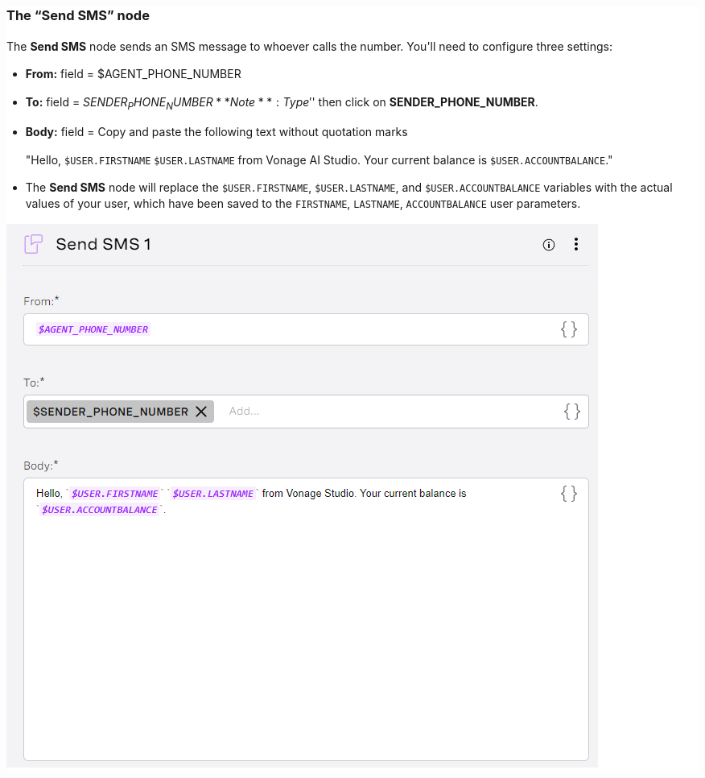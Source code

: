 ### The “Send SMS” node

The **Send SMS** node sends an SMS message to whoever calls the number. You'll need to configure three settings: 

- **From:** field = $AGENT_PHONE_NUMBER
- **To:** field = $SENDER_PHONE_NUMBER
**Note**: Type '$' then click on **SENDER_PHONE_NUMBER**.
- **Body:** field = Copy and paste the following text without quotation marks

    "Hello, `$USER.FIRSTNAME` `$USER.LASTNAME` from Vonage AI Studio. Your current balance is `$USER.ACCOUNTBALANCE`." 

- The **Send SMS** node will replace the `$USER.FIRSTNAME`, `$USER.LASTNAME`, and `$USER.ACCOUNTBALANCE` variables with the actual values of your user, which have been saved to the `FIRSTNAME`, `LASTNAME`, `ACCOUNTBALANCE` user parameters. 

![Send SMS node configuration](./Images/send-sms-completed.png "Send SMS node configuration")
